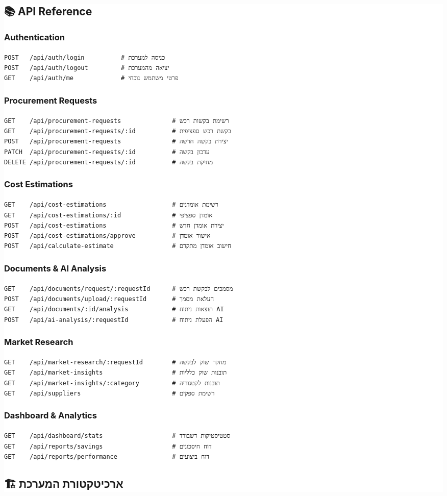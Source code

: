 ## 📚 API Reference

### Authentication
```http
POST   /api/auth/login          # כניסה למערכת
POST   /api/auth/logout         # יציאה מהמערכת
GET    /api/auth/me             # פרטי משתמש נוכחי
```

### Procurement Requests
```http
GET    /api/procurement-requests              # רשימת בקשות רכש
GET    /api/procurement-requests/:id          # בקשת רכש ספציפית  
POST   /api/procurement-requests              # יצירת בקשה חדשה
PATCH  /api/procurement-requests/:id          # עדכון בקשה
DELETE /api/procurement-requests/:id          # מחיקת בקשה
```

### Cost Estimations 
```http
GET    /api/cost-estimations                  # רשימת אומדנים
GET    /api/cost-estimations/:id              # אומדן ספציפי
POST   /api/cost-estimations                  # יצירת אומדן חדש
POST   /api/cost-estimations/approve          # אישור אומדן
POST   /api/calculate-estimate                # חישוב אומדן מתקדם
```

### Documents & AI Analysis
```http
GET    /api/documents/request/:requestId      # מסמכים לבקשת רכש
POST   /api/documents/upload/:requestId       # העלאת מסמך
GET    /api/documents/:id/analysis            # תוצאות ניתוח AI
POST   /api/ai-analysis/:requestId            # הפעלת ניתוח AI
```

### Market Research
```http
GET    /api/market-research/:requestId        # מחקר שוק לבקשה
GET    /api/market-insights                   # תובנות שוק כלליות
GET    /api/market-insights/:category         # תובנות לקטגוריה
GET    /api/suppliers                         # רשימת ספקים
```

### Dashboard & Analytics
```http
GET    /api/dashboard/stats                   # סטטיסטיקות דשבורד
GET    /api/reports/savings                   # דוח חיסכונים
GET    /api/reports/performance               # דוח ביצועים
```

## 🏗️ ארכיטקטורת המערכת
